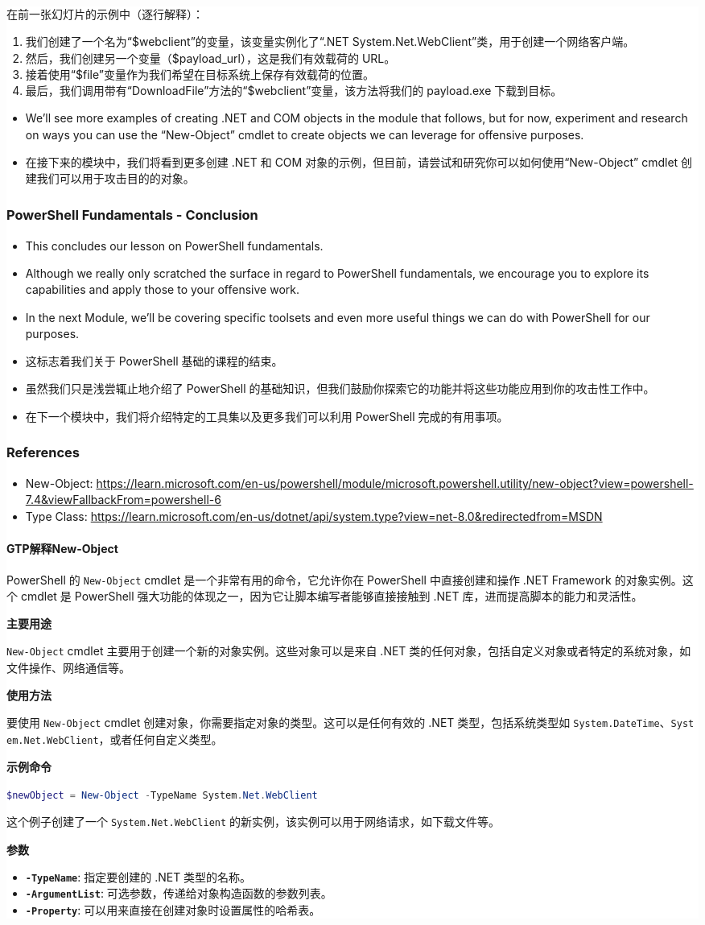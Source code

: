在前一张幻灯片的示例中（逐行解释）：
1. 我们创建了一个名为“$webclient”的变量，该变量实例化了“.NET System.Net.WebClient”类，用于创建一个网络客户端。
2. 然后，我们创建另一个变量（$payload_url），这是我们有效载荷的 URL。
3. 接着使用“$file”变量作为我们希望在目标系统上保存有效载荷的位置。
4. 最后，我们调用带有“DownloadFile”方法的“$webclient”变量，该方法将我们的 payload.exe 下载到目标。

+ We’ll see more examples of creating .NET and COM objects in the module that follows, but for now, experiment and research on ways you can use the “New-Object” cmdlet to create objects we can leverage for offensive purposes.

+ 在接下来的模块中，我们将看到更多创建 .NET 和 COM 对象的示例，但目前，请尝试和研究你可以如何使用“New-Object” cmdlet 创建我们可以用于攻击目的的对象。

### PowerShell Fundamentals - Conclusion
+ This concludes our lesson on PowerShell fundamentals.

+ Although we really only scratched the surface in regard to PowerShell fundamentals, we encourage you to explore its capabilities and apply those to your offensive work.

+ In the next Module, we’ll be covering specific toolsets and even more useful things we can do with PowerShell for our purposes.

+ 这标志着我们关于 PowerShell 基础的课程的结束。

+ 虽然我们只是浅尝辄止地介绍了 PowerShell 的基础知识，但我们鼓励你探索它的功能并将这些功能应用到你的攻击性工作中。

+ 在下一个模块中，我们将介绍特定的工具集以及更多我们可以利用 PowerShell 完成的有用事项。

### References
+ New-Object: https://learn.microsoft.com/en-us/powershell/module/microsoft.powershell.utility/new-object?view=powershell-7.4&viewFallbackFrom=powershell-6
+ Type Class: https://learn.microsoft.com/en-us/dotnet/api/system.type?view=net-8.0&redirectedfrom=MSDN

#### GTP解释New-Object
PowerShell 的 `New-Object` cmdlet 是一个非常有用的命令，它允许你在 PowerShell 中直接创建和操作 .NET Framework 的对象实例。这个 cmdlet 是 PowerShell 强大功能的体现之一，因为它让脚本编写者能够直接接触到 .NET 库，进而提高脚本的能力和灵活性。

**主要用途**

`New-Object` cmdlet 主要用于创建一个新的对象实例。这些对象可以是来自 .NET 类的任何对象，包括自定义对象或者特定的系统对象，如文件操作、网络通信等。

**使用方法**

要使用 `New-Object` cmdlet 创建对象，你需要指定对象的类型。这可以是任何有效的 .NET 类型，包括系统类型如 `System.DateTime`、`System.Net.WebClient`，或者任何自定义类型。

**示例命令**

```powershell
$newObject = New-Object -TypeName System.Net.WebClient
```

这个例子创建了一个 `System.Net.WebClient` 的新实例，该实例可以用于网络请求，如下载文件等。

**参数**

- **`-TypeName`**: 指定要创建的 .NET 类型的名称。
- **`-ArgumentList`**: 可选参数，传递给对象构造函数的参数列表。
- **`-Property`**: 可以用来直接在创建对象时设置属性的哈希表。
